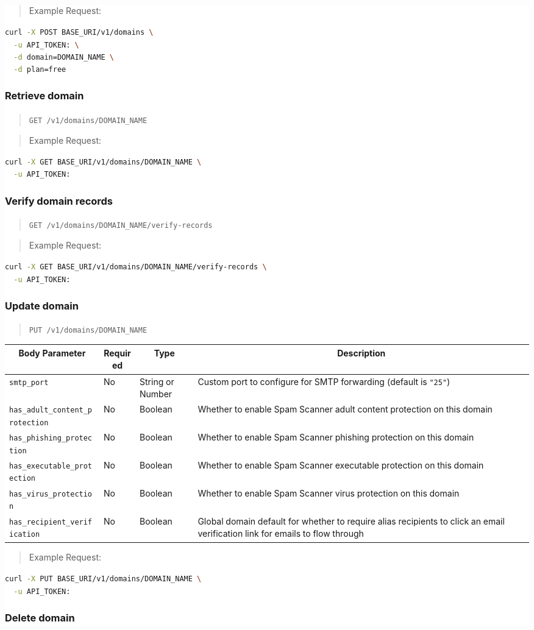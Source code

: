 > Example Request:

```sh
curl -X POST BASE_URI/v1/domains \
  -u API_TOKEN: \
  -d domain=DOMAIN_NAME \
  -d plan=free
```

### Retrieve domain

> `GET /v1/domains/DOMAIN_NAME`

> Example Request:

```sh
curl -X GET BASE_URI/v1/domains/DOMAIN_NAME \
  -u API_TOKEN:
```

### Verify domain records

> `GET /v1/domains/DOMAIN_NAME/verify-records`

> Example Request:

```sh
curl -X GET BASE_URI/v1/domains/DOMAIN_NAME/verify-records \
  -u API_TOKEN:
```

### Update domain

> `PUT /v1/domains/DOMAIN_NAME`

| Body Parameter                 | Required | Type             | Description                                                                                                                  |
| ------------------------------ | -------- | ---------------- | ---------------------------------------------------------------------------------------------------------------------------- |
| `smtp_port`                    | No       | String or Number | Custom port to configure for SMTP forwarding (default is `"25"`)                                                             |
| `has_adult_content_protection` | No       | Boolean          | Whether to enable Spam Scanner adult content protection on this domain                                                       |
| `has_phishing_protection`      | No       | Boolean          | Whether to enable Spam Scanner phishing protection on this domain                                                            |
| `has_executable_protection`    | No       | Boolean          | Whether to enable Spam Scanner executable protection on this domain                                                          |
| `has_virus_protection`         | No       | Boolean          | Whether to enable Spam Scanner virus protection on this domain                                                               |
| `has_recipient_verification`   | No       | Boolean          | Global domain default for whether to require alias recipients to click an email verification link for emails to flow through |

> Example Request:

```sh
curl -X PUT BASE_URI/v1/domains/DOMAIN_NAME \
  -u API_TOKEN:
```

### Delete domain
